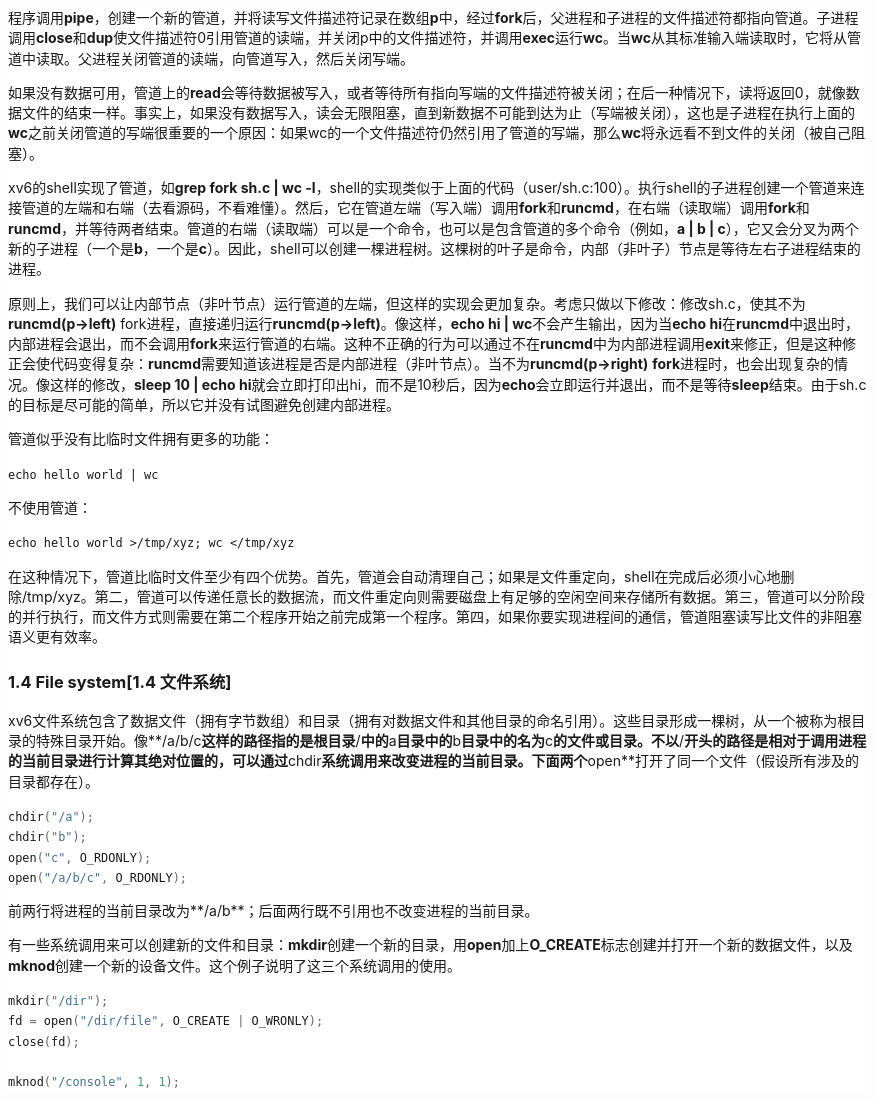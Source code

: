 程序调用**pipe**，创建一个新的管道，并将读写文件描述符记录在数组**p**中，经过**fork**后，父进程和子进程的文件描述符都指向管道。子进程调用**close**和**dup**使文件描述符0引用管道的读端，并关闭p中的文件描述符，并调用**exec**运行**wc**。当**wc**从其标准输入端读取时，它将从管道中读取。父进程关闭管道的读端，向管道写入，然后关闭写端。

如果没有数据可用，管道上的**read**会等待数据被写入，或者等待所有指向写端的文件描述符被关闭；在后一种情况下，读将返回0，就像数据文件的结束一样。事实上，如果没有数据写入，读会无限阻塞，直到新数据不可能到达为止（写端被关闭），这也是子进程在执行上面的**wc**之前关闭管道的写端很重要的一个原因：如果wc的一个文件描述符仍然引用了管道的写端，那么**wc**将永远看不到文件的关闭（被自己阻塞）。

xv6的shell实现了管道，如**grep fork sh.c | wc -l**，shell的实现类似于上面的代码（user/sh.c:100）。执行shell的子进程创建一个管道来连接管道的左端和右端（去看源码，不看难懂）。然后，它在管道左端（写入端）调用**fork**和**runcmd**，在右端（读取端）调用**fork**和**runcmd**，并等待两者结束。管道的右端（读取端）可以是一个命令，也可以是包含管道的多个命令（例如，**a | b | c**），它又会分叉为两个新的子进程（一个是**b**，一个是**c**）。因此，shell可以创建一棵进程树。这棵树的叶子是命令，内部（非叶子）节点是等待左右子进程结束的进程。

原则上，我们可以让内部节点（非叶节点）运行管道的左端，但这样的实现会更加复杂。考虑只做以下修改：修改sh.c，使其不为**runcmd(p->left)**  fork进程，直接递归运行**runcmd(p->left)**。像这样，**echo hi | wc**不会产生输出，因为当**echo hi**在**runcmd**中退出时，内部进程会退出，而不会调用**fork**来运行管道的右端。这种不正确的行为可以通过不在**runcmd**中为内部进程调用**exit**来修正，但是这种修正会使代码变得复杂：**runcmd**需要知道该进程是否是内部进程（非叶节点）。当不为**runcmd(p->right)**  **fork**进程时，也会出现复杂的情况。像这样的修改，**sleep 10 | echo hi**就会立即打印出hi，而不是10秒后，因为**echo**会立即运行并退出，而不是等待**sleep**结束。由于sh.c的目标是尽可能的简单，所以它并没有试图避免创建内部进程。

管道似乎没有比临时文件拥有更多的功能：

``` shell
echo hello world | wc
```

不使用管道：

``` shell
echo hello world >/tmp/xyz; wc </tmp/xyz
```

在这种情况下，管道比临时文件至少有四个优势。首先，管道会自动清理自己；如果是文件重定向，shell在完成后必须小心地删除/tmp/xyz。第二，管道可以传递任意长的数据流，而文件重定向则需要磁盘上有足够的空闲空间来存储所有数据。第三，管道可以分阶段的并行执行，而文件方式则需要在第二个程序开始之前完成第一个程序。第四，如果你要实现进程间的通信，管道阻塞读写比文件的非阻塞语义更有效率。

### 1.4 File system[1.4 文件系统]

xv6文件系统包含了数据文件（拥有字节数组）和目录（拥有对数据文件和其他目录的命名引用）。这些目录形成一棵树，从一个被称为根目录的特殊目录开始。像**/a/b/c**这样的路径指的是根目录**/**中的**a**目录中的**b**目录中的名为**c**的文件或目录。不以**/**开头的路径是相对于调用进程的当前目录进行计算其绝对位置的，可以通过**chdir**系统调用来改变进程的当前目录。下面两个**open**打开了同一个文件（假设所有涉及的目录都存在）。

``` c
chdir("/a");
chdir("b");
open("c", O_RDONLY);
open("/a/b/c", O_RDONLY);
```

前两行将进程的当前目录改为**/a/b**；后面两行既不引用也不改变进程的当前目录。

有一些系统调用来可以创建新的文件和目录：**mkdir**创建一个新的目录，用**open**加上**O_CREATE**标志创建并打开一个新的数据文件，以及**mknod**创建一个新的设备文件。这个例子说明了这三个系统调用的使用。

```c
mkdir("/dir");
fd = open("/dir/file", O_CREATE | O_WRONLY);
close(fd);

mknod("/console", 1, 1);
```
